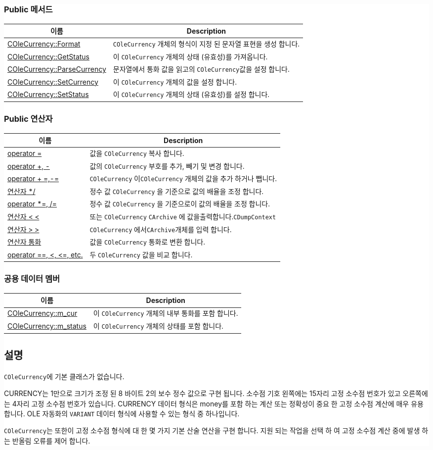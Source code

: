 ### <a name="public-methods"></a>Public 메서드

|이름|Description|
|----------|-----------------|
|[COleCurrency::Format](#format)|`COleCurrency` 개체의 형식이 지정 된 문자열 표현을 생성 합니다.|
|[COleCurrency::GetStatus](#getstatus)|이 `COleCurrency` 개체의 상태 (유효성)를 가져옵니다.|
|[COleCurrency::ParseCurrency](#parsecurrency)|문자열에서 통화 값을 읽고의 `COleCurrency`값을 설정 합니다.|
|[COleCurrency::SetCurrency](#setcurrency)|이 `COleCurrency` 개체의 값을 설정 합니다.|
|[COleCurrency::SetStatus](#setstatus)|이 `COleCurrency` 개체의 상태 (유효성)를 설정 합니다.|

### <a name="public-operators"></a>Public 연산자

|이름|Description|
|----------|-----------------|
|[operator =](#operator_eq)|값을 `COleCurrency` 복사 합니다.|
|[operator +, -](#operator_plus_minus)|값의 `COleCurrency` 부호를 추가, 빼기 및 변경 합니다.|
|[operator + =,-=](#operator_plus_minus_eq)|`COleCurrency` 이`COleCurrency` 개체의 값을 추가 하거나 뺍니다.|
|[연산자 */](#operator_star)|정수 값 `COleCurrency` 을 기준으로 값의 배율을 조정 합니다.|
|[operator *=, /=](#operator_star_div_eq)|정수 값 `COleCurrency` 을 기준으로이 값의 배율을 조정 합니다.|
|[연산자 < <](#operator_stream)|또는 `COleCurrency` `CArchive` 에 값을출력합니다.`CDumpContext`|
|[연산자 > >](#operator_stream)|`COleCurrency` 에서`CArchive`개체를 입력 합니다.|
|[연산자 통화](#operator_currency)|값을 `COleCurrency` 통화로 변환 합니다.|
|[operator ==, <, <=, etc.](#colecurrency_relational_operators)|두 `COleCurrency` 값을 비교 합니다.|

### <a name="public-data-members"></a>공용 데이터 멤버

|이름|Description|
|----------|-----------------|
|[COleCurrency::m_cur](#m_cur)|이 `COleCurrency` 개체의 내부 통화를 포함 합니다.|
|[COleCurrency::m_status](#m_status)|이 `COleCurrency` 개체의 상태를 포함 합니다.|

## <a name="remarks"></a>설명

`COleCurrency`에 기본 클래스가 없습니다.

CURRENCY는 1만으로 크기가 조정 된 8 바이트 2의 보수 정수 값으로 구현 됩니다. 소수점 기호 왼쪽에는 15자리 고정 소수점 번호가 있고 오른쪽에는 4자리 고정 소수점 번호가 있습니다. CURRENCY 데이터 형식은 money를 포함 하는 계산 또는 정확성이 중요 한 고정 소수점 계산에 매우 유용 합니다. OLE 자동화의 `VARIANT` 데이터 형식에 사용할 수 있는 형식 중 하나입니다.

`COleCurrency`는 또한이 고정 소수점 형식에 대 한 몇 가지 기본 산술 연산을 구현 합니다. 지원 되는 작업을 선택 하 여 고정 소수점 계산 중에 발생 하는 반올림 오류를 제어 합니다.
